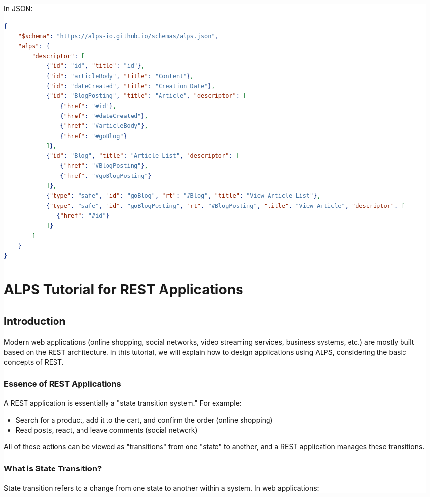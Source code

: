 In JSON:
```json
{
    "$schema": "https://alps-io.github.io/schemas/alps.json",
    "alps": {
        "descriptor": [
            {"id": "id", "title": "id"},
            {"id": "articleBody", "title": "Content"},
            {"id": "dateCreated", "title": "Creation Date"},
            {"id": "BlogPosting", "title": "Article", "descriptor": [
                {"href": "#id"},
                {"href": "#dateCreated"},
                {"href": "#articleBody"},
                {"href": "#goBlog"}
            ]},
            {"id": "Blog", "title": "Article List", "descriptor": [
                {"href": "#BlogPosting"},
                {"href": "#goBlogPosting"}
            ]},
            {"type": "safe", "id": "goBlog", "rt": "#Blog", "title": "View Article List"},
            {"type": "safe", "id": "goBlogPosting", "rt": "#BlogPosting", "title": "View Article", "descriptor": [
               {"href": "#id"}
            ]}
        ]
    }
}
```



# ALPS Tutorial for REST Applications

## Introduction

Modern web applications (online shopping, social networks, video streaming services, business systems, etc.) are mostly built based on the REST architecture. In this tutorial, we will explain how to design applications using ALPS, considering the basic concepts of REST.

### Essence of REST Applications

A REST application is essentially a "state transition system." For example:

- Search for a product, add it to the cart, and confirm the order (online shopping)
- Read posts, react, and leave comments (social network)

All of these actions can be viewed as "transitions" from one "state" to another, and a REST application manages these transitions.

### What is State Transition?

State transition refers to a change from one state to another within a system. In web applications:
